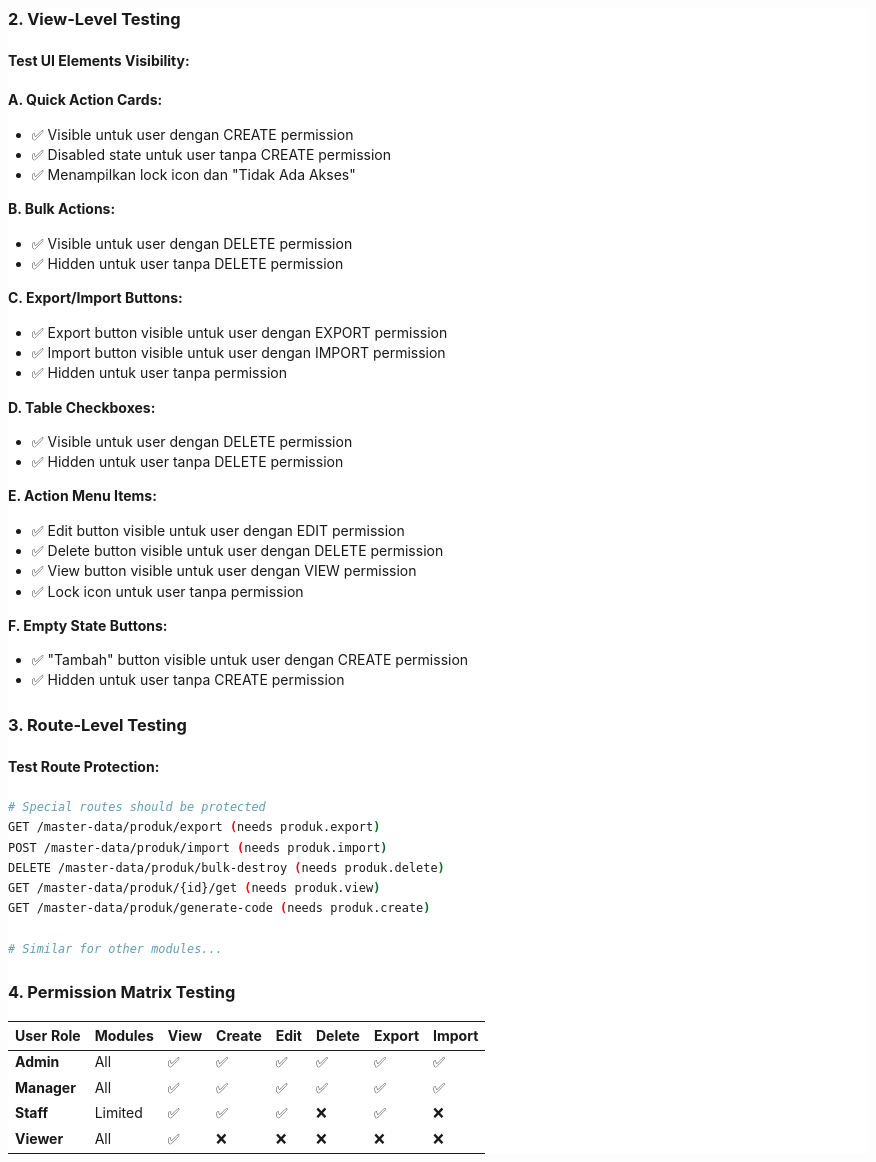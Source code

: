 ### 2. View-Level Testing

#### Test UI Elements Visibility:

**A. Quick Action Cards:**

-   ✅ Visible untuk user dengan CREATE permission
-   ✅ Disabled state untuk user tanpa CREATE permission
-   ✅ Menampilkan lock icon dan "Tidak Ada Akses"

**B. Bulk Actions:**

-   ✅ Visible untuk user dengan DELETE permission
-   ✅ Hidden untuk user tanpa DELETE permission

**C. Export/Import Buttons:**

-   ✅ Export button visible untuk user dengan EXPORT permission
-   ✅ Import button visible untuk user dengan IMPORT permission
-   ✅ Hidden untuk user tanpa permission

**D. Table Checkboxes:**

-   ✅ Visible untuk user dengan DELETE permission
-   ✅ Hidden untuk user tanpa DELETE permission

**E. Action Menu Items:**

-   ✅ Edit button visible untuk user dengan EDIT permission
-   ✅ Delete button visible untuk user dengan DELETE permission
-   ✅ View button visible untuk user dengan VIEW permission
-   ✅ Lock icon untuk user tanpa permission

**F. Empty State Buttons:**

-   ✅ "Tambah" button visible untuk user dengan CREATE permission
-   ✅ Hidden untuk user tanpa CREATE permission

### 3. Route-Level Testing

#### Test Route Protection:

```bash
# Special routes should be protected
GET /master-data/produk/export (needs produk.export)
POST /master-data/produk/import (needs produk.import)
DELETE /master-data/produk/bulk-destroy (needs produk.delete)
GET /master-data/produk/{id}/get (needs produk.view)
GET /master-data/produk/generate-code (needs produk.create)

# Similar for other modules...
```

### 4. Permission Matrix Testing

| User Role   | Modules | View | Create | Edit | Delete | Export | Import |
| ----------- | ------- | ---- | ------ | ---- | ------ | ------ | ------ |
| **Admin**   | All     | ✅   | ✅     | ✅   | ✅     | ✅     | ✅     |
| **Manager** | All     | ✅   | ✅     | ✅   | ✅     | ✅     | ✅     |
| **Staff**   | Limited | ✅   | ✅     | ✅   | ❌     | ✅     | ❌     |
| **Viewer**  | All     | ✅   | ❌     | ❌   | ❌     | ❌     | ❌     |

